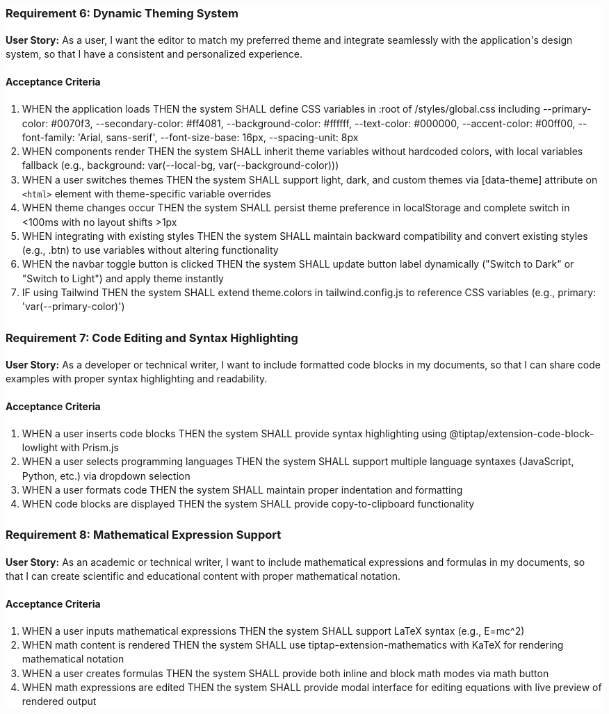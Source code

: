 ### Requirement 6: Dynamic Theming System

**User Story:** As a user, I want the editor to match my preferred theme and integrate seamlessly with the application's design system, so that I have a consistent and personalized experience.

#### Acceptance Criteria

1. WHEN the application loads THEN the system SHALL define CSS variables in :root of /styles/global.css including --primary-color: #0070f3, --secondary-color: #ff4081, --background-color: #ffffff, --text-color: #000000, --accent-color: #00ff00, --font-family: 'Arial, sans-serif', --font-size-base: 16px, --spacing-unit: 8px
2. WHEN components render THEN the system SHALL inherit theme variables without hardcoded colors, with local variables fallback (e.g., background: var(--local-bg, var(--background-color)))
3. WHEN a user switches themes THEN the system SHALL support light, dark, and custom themes via [data-theme] attribute on `<html>` element with theme-specific variable overrides
4. WHEN theme changes occur THEN the system SHALL persist theme preference in localStorage and complete switch in <100ms with no layout shifts >1px
5. WHEN integrating with existing styles THEN the system SHALL maintain backward compatibility and convert existing styles (e.g., .btn) to use variables without altering functionality
6. WHEN the navbar toggle button is clicked THEN the system SHALL update button label dynamically ("Switch to Dark" or "Switch to Light") and apply theme instantly
7. IF using Tailwind THEN the system SHALL extend theme.colors in tailwind.config.js to reference CSS variables (e.g., primary: 'var(--primary-color)')

### Requirement 7: Code Editing and Syntax Highlighting

**User Story:** As a developer or technical writer, I want to include formatted code blocks in my documents, so that I can share code examples with proper syntax highlighting and readability.

#### Acceptance Criteria

1. WHEN a user inserts code blocks THEN the system SHALL provide syntax highlighting using @tiptap/extension-code-block-lowlight with Prism.js
2. WHEN a user selects programming languages THEN the system SHALL support multiple language syntaxes (JavaScript, Python, etc.) via dropdown selection
3. WHEN a user formats code THEN the system SHALL maintain proper indentation and formatting
4. WHEN code blocks are displayed THEN the system SHALL provide copy-to-clipboard functionality

### Requirement 8: Mathematical Expression Support

**User Story:** As an academic or technical writer, I want to include mathematical expressions and formulas in my documents, so that I can create scientific and educational content with proper mathematical notation.

#### Acceptance Criteria

1. WHEN a user inputs mathematical expressions THEN the system SHALL support LaTeX syntax (e.g., E=mc^2)
2. WHEN math content is rendered THEN the system SHALL use tiptap-extension-mathematics with KaTeX for rendering mathematical notation
3. WHEN a user creates formulas THEN the system SHALL provide both inline and block math modes via math button
4. WHEN math expressions are edited THEN the system SHALL provide modal interface for editing equations with live preview of rendered output

